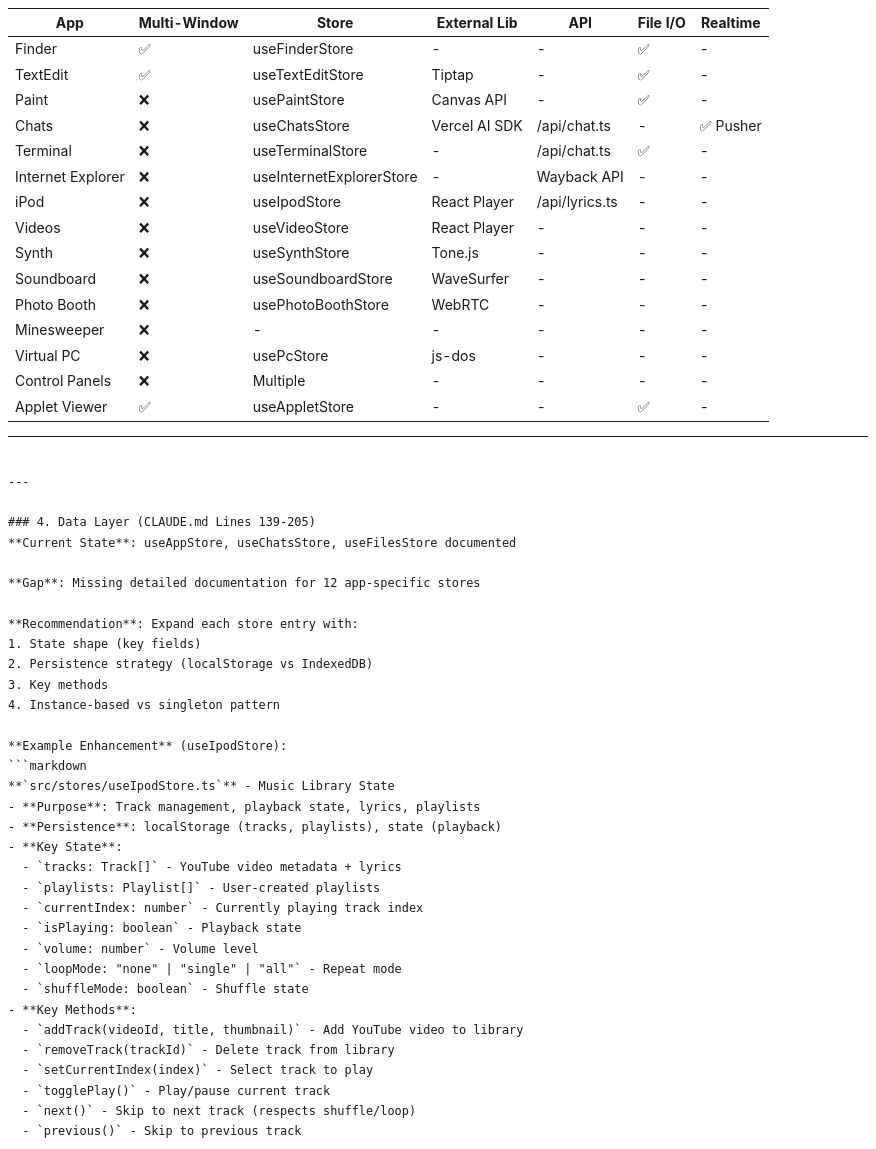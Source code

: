 | App | Multi-Window | Store | External Lib | API | File I/O | Realtime |
|-----|-------------|-------|--------------|-----|----------|----------|
| Finder | ✅ | useFinderStore | - | - | ✅ | - |
| TextEdit | ✅ | useTextEditStore | Tiptap | - | ✅ | - |
| Paint | ❌ | usePaintStore | Canvas API | - | ✅ | - |
| Chats | ❌ | useChatsStore | Vercel AI SDK | /api/chat.ts | - | ✅ Pusher |
| Terminal | ❌ | useTerminalStore | - | /api/chat.ts | ✅ | - |
| Internet Explorer | ❌ | useInternetExplorerStore | - | Wayback API | - | - |
| iPod | ❌ | useIpodStore | React Player | /api/lyrics.ts | - | - |
| Videos | ❌ | useVideoStore | React Player | - | - | - |
| Synth | ❌ | useSynthStore | Tone.js | - | - | - |
| Soundboard | ❌ | useSoundboardStore | WaveSurfer | - | - | - |
| Photo Booth | ❌ | usePhotoBoothStore | WebRTC | - | - | - |
| Minesweeper | ❌ | - | - | - | - | - |
| Virtual PC | ❌ | usePcStore | js-dos | - | - | - |
| Control Panels | ❌ | Multiple | - | - | - | - |
| Applet Viewer | ✅ | useAppletStore | - | - | ✅ | - |

---
```

---

### 4. Data Layer (CLAUDE.md Lines 139-205)
**Current State**: useAppStore, useChatsStore, useFilesStore documented

**Gap**: Missing detailed documentation for 12 app-specific stores

**Recommendation**: Expand each store entry with:
1. State shape (key fields)
2. Persistence strategy (localStorage vs IndexedDB)
3. Key methods
4. Instance-based vs singleton pattern

**Example Enhancement** (useIpodStore):
```markdown
**`src/stores/useIpodStore.ts`** - Music Library State
- **Purpose**: Track management, playback state, lyrics, playlists
- **Persistence**: localStorage (tracks, playlists), state (playback)
- **Key State**:
  - `tracks: Track[]` - YouTube video metadata + lyrics
  - `playlists: Playlist[]` - User-created playlists
  - `currentIndex: number` - Currently playing track index
  - `isPlaying: boolean` - Playback state
  - `volume: number` - Volume level
  - `loopMode: "none" | "single" | "all"` - Repeat mode
  - `shuffleMode: boolean` - Shuffle state
- **Key Methods**:
  - `addTrack(videoId, title, thumbnail)` - Add YouTube video to library
  - `removeTrack(trackId)` - Delete track from library
  - `setCurrentIndex(index)` - Select track to play
  - `togglePlay()` - Play/pause current track
  - `next()` - Skip to next track (respects shuffle/loop)
  - `previous()` - Skip to previous track
```